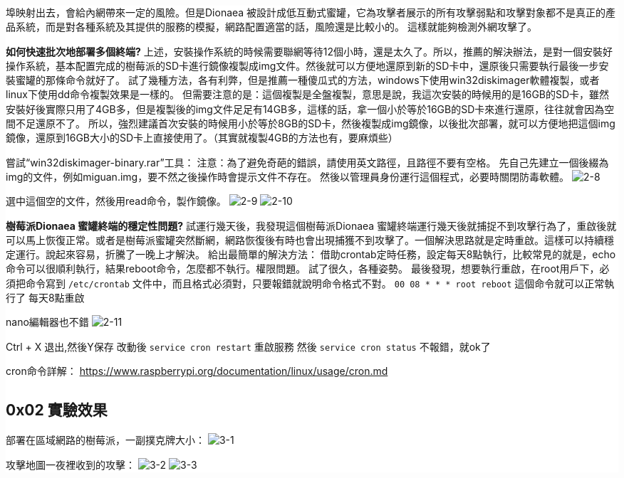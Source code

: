 埠映射出去，會給內網帶來一定的風險。但是Dionaea 被設計成低互動式蜜罐，它為攻擊者展示的所有攻擊弱點和攻擊對象都不是真正的產品系統，而是對各種系統及其提供的服務的模擬，網路配置適當的話，風險還是比較小的。
這樣就能夠檢測外網攻擊了。

**如何快速批次地部署多個終端?**
上述，安裝操作系統的時候需要聯網等待12個小時，還是太久了。所以，推薦的解決辦法，是對一個安裝好操作系統，基本配置完成的樹莓派的SD卡進行鏡像複製成img文件。然後就可以方便地還原到新的SD卡中，還原後只需要執行最後一步安裝蜜罐的那條命令就好了。
試了幾種方法，各有利弊，但是推薦一種傻瓜式的方法，windows下使用win32diskimager軟體複製，或者linux下使用dd命令複製效果是一樣的。
但需要注意的是：這個複製是全盤複製，意思是說，我這次安裝的時候用的是16GB的SD卡，雖然安裝好後實際只用了4GB多，但是複製後的img文件足足有14GB多，這樣的話，拿一個小於等於16GB的SD卡來進行還原，往往就會因為空間不足還原不了。
所以，強烈建議首次安裝的時候用小於等於8GB的SD卡，然後複製成img鏡像，以後批次部署，就可以方便地把這個img鏡像，還原到16GB大小的SD卡上直接使用了。（其實就複製4GB的方法也有，要麻煩些）

嘗試“win32diskimager-binary.rar”工具：
注意：為了避免奇葩的錯誤，請使用英文路徑，且路徑不要有空格。
先自己先建立一個後綴為img的文件，例如miguan.img，要不然之後操作時會提示文件不存在。
然後以管理員身份運行這個程式，必要時關閉防毒軟體。
![2-8](https://sosly.me/blogpics/mhnmiguanpic/2-8.png)

選中這個空的文件，然後用read命令，製作鏡像。
![2-9](https://sosly.me/blogpics/mhnmiguanpic/2-9.png)
![2-10](https://sosly.me/blogpics/mhnmiguanpic/2-10.png)

**樹莓派Dionaea 蜜罐終端的穩定性問題?**
試運行幾天後，我發現這個樹莓派Dionaea 蜜罐終端運行幾天後就捕捉不到攻擊行為了，重啟後就可以馬上恢復正常。或者是樹莓派蜜罐突然斷網，網路恢復後有時也會出現捕獲不到攻擊了。一個解決思路就是定時重啟。這樣可以持續穩定運行。說起來容易，折騰了一晚上才解決。
給出最簡單的解決方法：
借助crontab定時任務，設定每天8點執行，比較常見的就是，echo命令可以很順利執行，結果reboot命令，怎麼都不執行。權限問題。
試了很久，各種姿勢。
最後發現，想要執行重啟，在root用戶下，必須把命令寫到 `/etc/crontab` 文件中，而且格式必須對，只要報錯就說明命令格式不對。
`00 08 * * * root reboot` 這個命令就可以正常執行了 每天8點重啟

nano編輯器也不錯
![2-11](https://sosly.me/blogpics/mhnmiguanpic/2-11.png)

Ctrl + X 退出,然後Y保存
改動後
`service cron restart` 重啟服務
然後
`service cron status` 不報錯，就ok了

cron命令詳解：
<https://www.raspberrypi.org/documentation/linux/usage/cron.md>

## 0x02 實驗效果

部署在區域網路的樹莓派，一副撲克牌大小：
![3-1](https://sosly.me/blogpics/mhnmiguanpic/3-1.jpg)

攻擊地圖一夜裡收到的攻擊：
![3-2](https://sosly.me/blogpics/mhnmiguanpic/3-2.jpg)
![3-3](https://sosly.me/blogpics/mhnmiguanpic/3-3.jpg)
